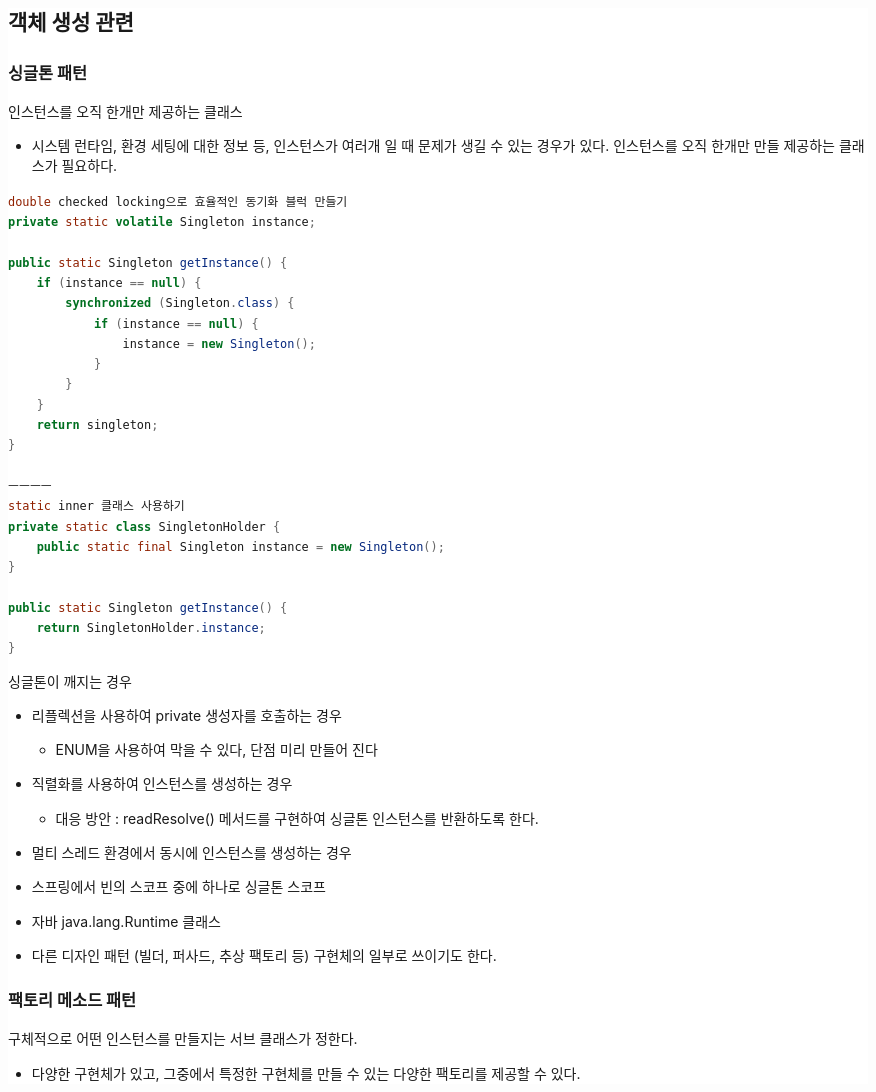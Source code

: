 
## 객체 생성 관련

### 싱글톤 패턴

인스턴스를 오직 한개만 제공하는 클래스

- 시스템 런타임, 환경 세팅에 대한 정보 등, 인스턴스가 여러개 일 때 문제가 생길 수 있는 경우가 있다.
인스턴스를 오직 한개만 만들 제공하는 클래스가 필요하다.


```java
double checked locking으로 효율적인 동기화 블럭 만들기
private static volatile Singleton instance;

public static Singleton getInstance() {
    if (instance == null) {
        synchronized (Singleton.class) {
            if (instance == null) {
                instance = new Singleton();
            }
        }
    }
    return singleton;
}

ㅡㅡㅡㅡ
static inner 클래스 사용하기
private static class SingletonHolder {
    public static final Singleton instance = new Singleton();
}

public static Singleton getInstance() {
    return SingletonHolder.instance;
}

```

싱글톤이 깨지는 경우
- 리플렉션을 사용하여 private 생성자를 호출하는 경우
    - ENUM을 사용하여 막을 수 있다, 단점 미리 만들어 진다
- 직렬화를 사용하여 인스턴스를 생성하는 경우
    - 대응 방안 : readResolve() 메서드를 구현하여 싱글톤 인스턴스를 반환하도록 한다.
- 멀티 스레드 환경에서 동시에 인스턴스를 생성하는 경우

- 스프링에서 빈의 스코프 중에 하나로 싱글톤 스코프
- 자바 java.lang.Runtime 클래스
- 다른 디자인 패턴 (빌더, 퍼사드, 추상 팩토리 등) 구현체의 일부로 쓰이기도 한다.


### 팩토리 메소드 패턴
구체적으로 어떤 인스턴스를 만들지는 서브 클래스가 정한다.
- 다양한 구현체가 있고, 그중에서 특정한 구현체를 만들 수 있는 다양한 팩토리를 제공할 수 있다.
